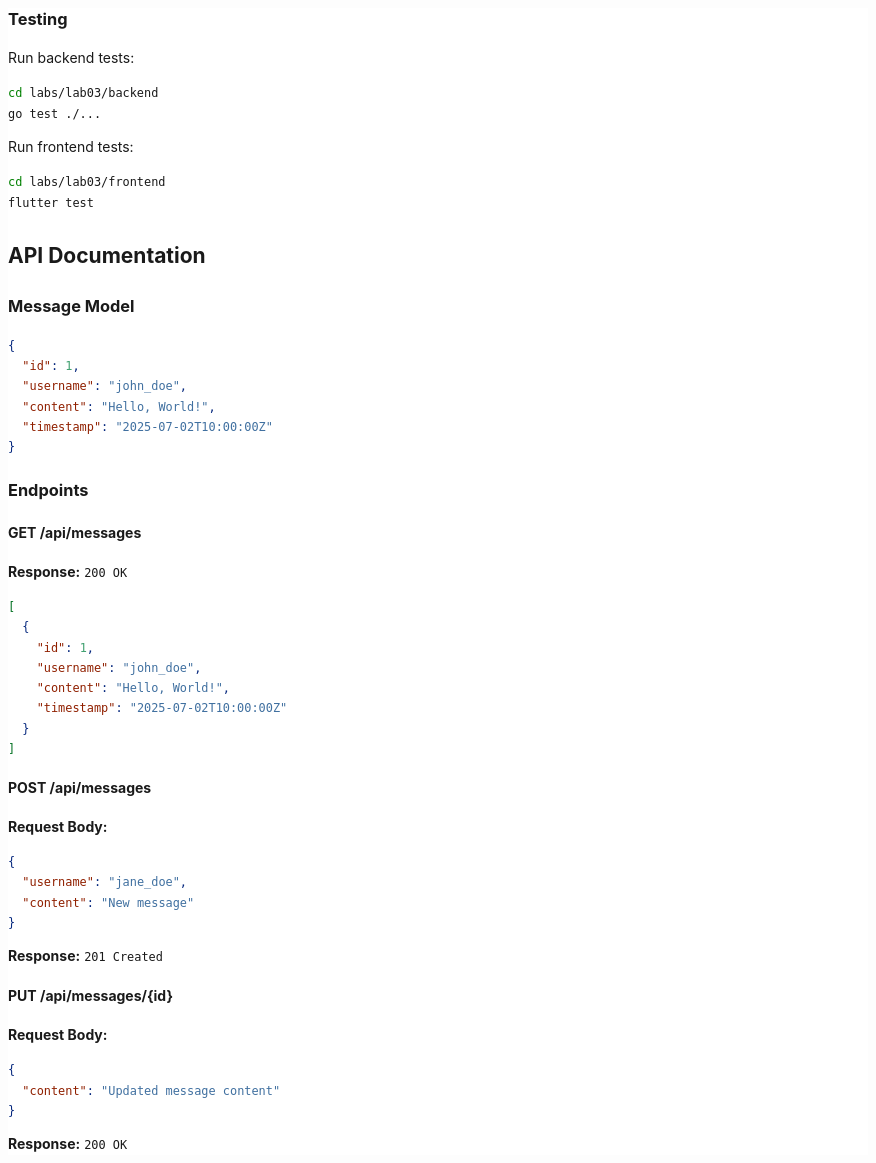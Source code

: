 ### Testing

Run backend tests:
```bash
cd labs/lab03/backend
go test ./...
```

Run frontend tests:
```bash
cd labs/lab03/frontend
flutter test
```

## API Documentation

### Message Model
```json
{
  "id": 1,
  "username": "john_doe",
  "content": "Hello, World!",
  "timestamp": "2025-07-02T10:00:00Z"
}
```

### Endpoints

#### GET /api/messages
**Response:** `200 OK`
```json
[
  {
    "id": 1,
    "username": "john_doe", 
    "content": "Hello, World!",
    "timestamp": "2025-07-02T10:00:00Z"
  }
]
```

#### POST /api/messages  
**Request Body:**
```json
{
  "username": "jane_doe",
  "content": "New message"
}
```
**Response:** `201 Created`

#### PUT /api/messages/{id}
**Request Body:**
```json
{
  "content": "Updated message content"
}
```
**Response:** `200 OK`
